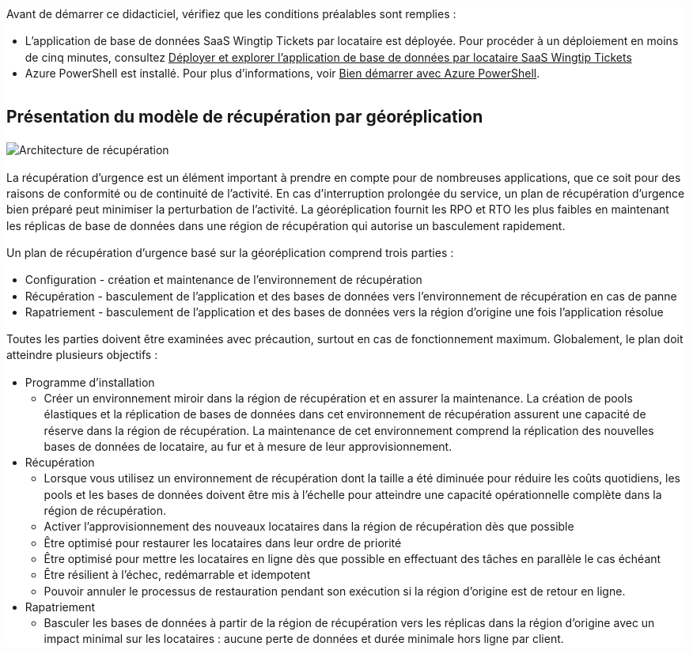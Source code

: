 
Avant de démarrer ce didacticiel, vérifiez que les conditions préalables sont remplies :
* L’application de base de données SaaS Wingtip Tickets par locataire est déployée. Pour procéder à un déploiement en moins de cinq minutes, consultez [Déployer et explorer l’application de base de données par locataire SaaS Wingtip Tickets](saas-dbpertenant-get-started-deploy.md)  
* Azure PowerShell est installé. Pour plus d’informations, voir [Bien démarrer avec Azure PowerShell](https://docs.microsoft.com/powershell/azure/get-started-azureps).

## <a name="introduction-to-the-geo-replication-recovery-pattern"></a>Présentation du modèle de récupération par géoréplication

![Architecture de récupération](./media/saas-dbpertenant-dr-geo-replication/recovery-architecture.png)
 
La récupération d’urgence est un élément important à prendre en compte pour de nombreuses applications, que ce soit pour des raisons de conformité ou de continuité de l’activité. En cas d’interruption prolongée du service, un plan de récupération d’urgence bien préparé peut minimiser la perturbation de l’activité. La géoréplication fournit les RPO et RTO les plus faibles en maintenant les réplicas de base de données dans une région de récupération qui autorise un basculement rapidement.

Un plan de récupération d’urgence basé sur la géoréplication comprend trois parties :
* Configuration - création et maintenance de l’environnement de récupération
* Récupération - basculement de l’application et des bases de données vers l’environnement de récupération en cas de panne
* Rapatriement - basculement de l’application et des bases de données vers la région d’origine une fois l’application résolue 

Toutes les parties doivent être examinées avec précaution, surtout en cas de fonctionnement maximum. Globalement, le plan doit atteindre plusieurs objectifs :

* Programme d’installation
    * Créer un environnement miroir dans la région de récupération et en assurer la maintenance. La création de pools élastiques et la réplication de bases de données dans cet environnement de récupération assurent une capacité de réserve dans la région de récupération. La maintenance de cet environnement comprend la réplication des nouvelles bases de données de locataire, au fur et à mesure de leur approvisionnement.  
* Récupération
    * Lorsque vous utilisez un environnement de récupération dont la taille a été diminuée pour réduire les coûts quotidiens, les pools et les bases de données doivent être mis à l’échelle pour atteindre une capacité opérationnelle complète dans la région de récupération.
    * Activer l’approvisionnement des nouveaux locataires dans la région de récupération dès que possible  
    * Être optimisé pour restaurer les locataires dans leur ordre de priorité
    * Être optimisé pour mettre les locataires en ligne dès que possible en effectuant des tâches en parallèle le cas échéant
    * Être résilient à l’échec, redémarrable et idempotent
    * Pouvoir annuler le processus de restauration pendant son exécution si la région d’origine est de retour en ligne.
* Rapatriement 
    * Basculer les bases de données à partir de la région de récupération vers les réplicas dans la région d’origine avec un impact minimal sur les locataires : aucune perte de données et durée minimale hors ligne par client.   
